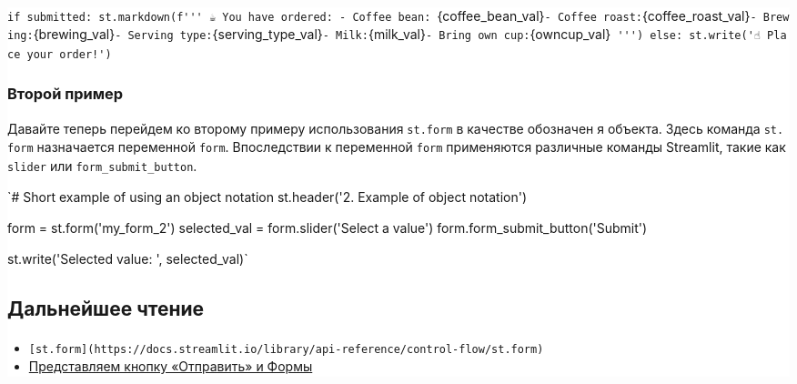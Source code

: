 `if submitted:
    st.markdown(f'''
        ☕ You have ordered:
        - Coffee bean: `{coffee_bean_val}`
        - Coffee roast: `{coffee_roast_val}`
        - Brewing: `{brewing_val}`
        - Serving type: `{serving_type_val}`
        - Milk: `{milk_val}`
        - Bring own cup: `{owncup_val}`
        ''')
else:
    st.write('☝️ Place your order!')`

### **Второй пример**

Давайте теперь перейдем ко второму примеру использования `st.form` в качестве обозначен я объекта. Здесь команда `st.form` назначается переменной `form`. Впоследствии к переменной `form` применяются различные команды Streamlit, такие как `slider` или `form_submit_button`.

`# Short example of using an object notation
st.header('2. Example of object notation')

form = st.form('my_form_2')
selected_val = form.slider('Select a value')
form.form_submit_button('Submit')

st.write('Selected value: ', selected_val)`

## **Дальнейшее чтение**

- `[st.form](https://docs.streamlit.io/library/api-reference/control-flow/st.form)`
- [Представляем кнопку «Отправить» и Формы](https://blog.streamlit.io/introduction-submit-button-and-forms/)